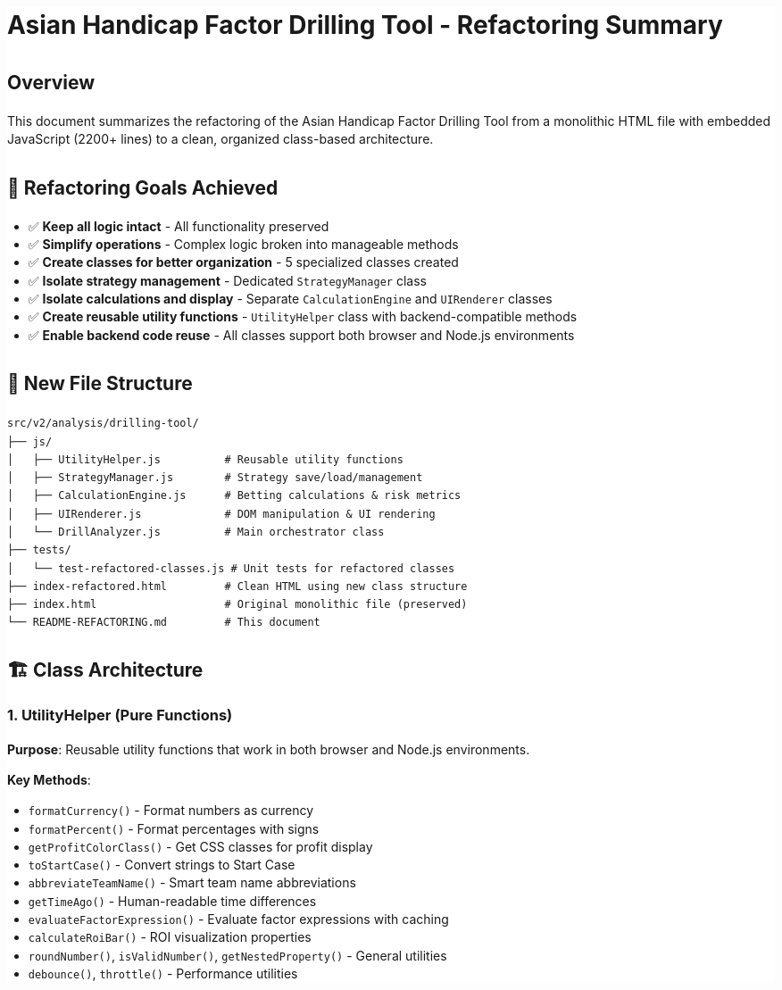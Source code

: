 # Asian Handicap Factor Drilling Tool - Refactoring Summary

## Overview

This document summarizes the refactoring of the Asian Handicap Factor Drilling Tool from a monolithic HTML file with embedded JavaScript (2200+ lines) to a clean, organized class-based architecture.

## 🎯 Refactoring Goals Achieved

- ✅ **Keep all logic intact** - All functionality preserved
- ✅ **Simplify operations** - Complex logic broken into manageable methods
- ✅ **Create classes for better organization** - 5 specialized classes created
- ✅ **Isolate strategy management** - Dedicated `StrategyManager` class
- ✅ **Isolate calculations and display** - Separate `CalculationEngine` and `UIRenderer` classes
- ✅ **Create reusable utility functions** - `UtilityHelper` class with backend-compatible methods
- ✅ **Enable backend code reuse** - All classes support both browser and Node.js environments

## 📁 New File Structure

```
src/v2/analysis/drilling-tool/
├── js/
│   ├── UtilityHelper.js          # Reusable utility functions
│   ├── StrategyManager.js        # Strategy save/load/management
│   ├── CalculationEngine.js      # Betting calculations & risk metrics
│   ├── UIRenderer.js             # DOM manipulation & UI rendering
│   └── DrillAnalyzer.js          # Main orchestrator class
├── tests/
│   └── test-refactored-classes.js # Unit tests for refactored classes
├── index-refactored.html         # Clean HTML using new class structure
├── index.html                    # Original monolithic file (preserved)
└── README-REFACTORING.md         # This document
```

## 🏗️ Class Architecture

### 1. UtilityHelper (Pure Functions)
**Purpose**: Reusable utility functions that work in both browser and Node.js environments.

**Key Methods**:
- `formatCurrency()` - Format numbers as currency
- `formatPercent()` - Format percentages with signs
- `getProfitColorClass()` - Get CSS classes for profit display
- `toStartCase()` - Convert strings to Start Case
- `abbreviateTeamName()` - Smart team name abbreviations
- `getTimeAgo()` - Human-readable time differences
- `evaluateFactorExpression()` - Evaluate factor expressions with caching
- `calculateRoiBar()` - ROI visualization properties
- `roundNumber()`, `isValidNumber()`, `getNestedProperty()` - General utilities
- `debounce()`, `throttle()` - Performance utilities
